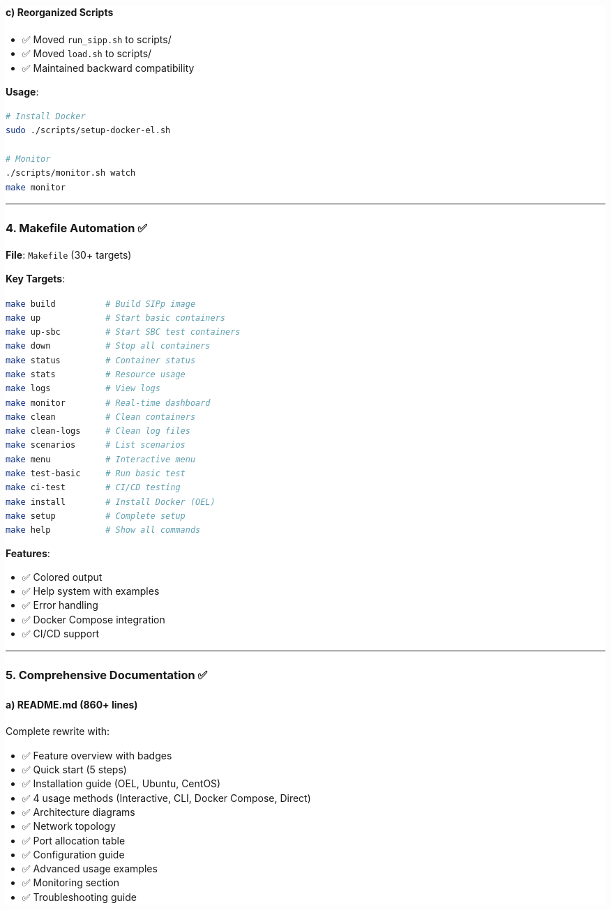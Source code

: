 #### c) Reorganized Scripts
- ✅ Moved `run_sipp.sh` to scripts/
- ✅ Moved `load.sh` to scripts/
- ✅ Maintained backward compatibility

**Usage**:
```bash
# Install Docker
sudo ./scripts/setup-docker-el.sh

# Monitor
./scripts/monitor.sh watch
make monitor
```

---

### 4. **Makefile Automation** ✅

**File**: `Makefile` (30+ targets)

**Key Targets**:
```bash
make build          # Build SIPp image
make up             # Start basic containers
make up-sbc         # Start SBC test containers
make down           # Stop all containers
make status         # Container status
make stats          # Resource usage
make logs           # View logs
make monitor        # Real-time dashboard
make clean          # Clean containers
make clean-logs     # Clean log files
make scenarios      # List scenarios
make menu           # Interactive menu
make test-basic     # Run basic test
make ci-test        # CI/CD testing
make install        # Install Docker (OEL)
make setup          # Complete setup
make help           # Show all commands
```

**Features**:
- ✅ Colored output
- ✅ Help system with examples
- ✅ Error handling
- ✅ Docker Compose integration
- ✅ CI/CD support

---

### 5. **Comprehensive Documentation** ✅

#### a) **README.md** (860+ lines)
Complete rewrite with:
- ✅ Feature overview with badges
- ✅ Quick start (5 steps)
- ✅ Installation guide (OEL, Ubuntu, CentOS)
- ✅ 4 usage methods (Interactive, CLI, Docker Compose, Direct)
- ✅ Architecture diagrams
- ✅ Network topology
- ✅ Port allocation table
- ✅ Configuration guide
- ✅ Advanced usage examples
- ✅ Monitoring section
- ✅ Troubleshooting guide